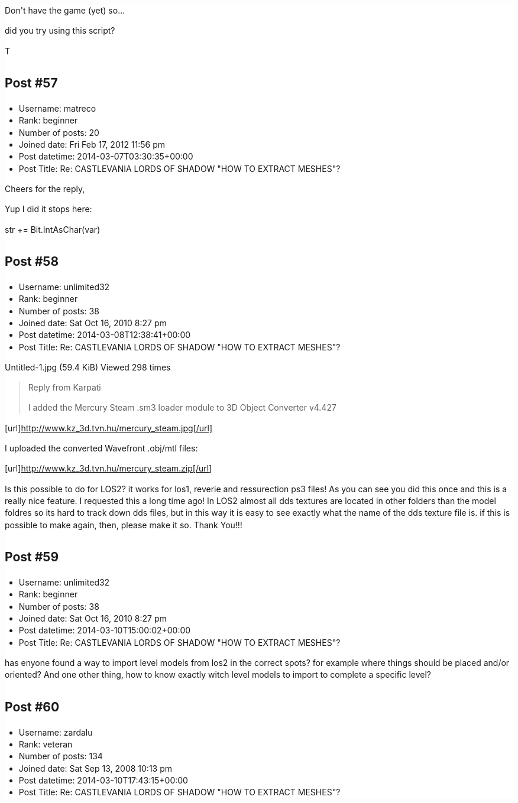 Don't have the game (yet) so...

did you try using this script?

T
## Post #57
- Username: matreco
- Rank: beginner
- Number of posts: 20
- Joined date: Fri Feb 17, 2012 11:56 pm
- Post datetime: 2014-03-07T03:30:35+00:00
- Post Title: Re: CASTLEVANIA LORDS OF SHADOW "HOW TO EXTRACT MESHES"?

Cheers for the reply,

Yup I did it stops here:

  str += Bit.IntAsChar(var)
## Post #58
- Username: unlimited32
- Rank: beginner
- Number of posts: 38
- Joined date: Sat Oct 16, 2010 8:27 pm
- Post datetime: 2014-03-08T12:38:41+00:00
- Post Title: Re: CASTLEVANIA LORDS OF SHADOW "HOW TO EXTRACT MESHES"?

Untitled-1.jpg (59.4 KiB) Viewed 298 times


> Reply from Karpati
>
> I added the Mercury Steam .sm3 loader module to 3D Object Converter v4.427

[url]http://www.kz_3d.tvn.hu/mercury_steam.jpg[/url]

I uploaded the converted Wavefront .obj/mtl files:

[url]http://www.kz_3d.tvn.hu/mercury_steam.zip[/url]

Is this possible to do for LOS2? it works for los1, reverie and ressurection ps3 files! As you can see you did this once and this is a really nice feature. I requested this a long time ago! In LOS2 almost all dds textures are located in other folders than the model foldres so its hard to track down dds files, but in this way it is easy to see exactly what the name of the dds texture file is. if this is possible to make again, then, please make it so. Thank You!!!
## Post #59
- Username: unlimited32
- Rank: beginner
- Number of posts: 38
- Joined date: Sat Oct 16, 2010 8:27 pm
- Post datetime: 2014-03-10T15:00:02+00:00
- Post Title: Re: CASTLEVANIA LORDS OF SHADOW "HOW TO EXTRACT MESHES"?

has enyone found a way to import level models from los2 in the correct spots? for example where things should be placed and/or oriented? And one other thing, how to know exactly witch level models to import to complete a specific level?
## Post #60
- Username: zardalu
- Rank: veteran
- Number of posts: 134
- Joined date: Sat Sep 13, 2008 10:13 pm
- Post datetime: 2014-03-10T17:43:15+00:00
- Post Title: Re: CASTLEVANIA LORDS OF SHADOW "HOW TO EXTRACT MESHES"?
